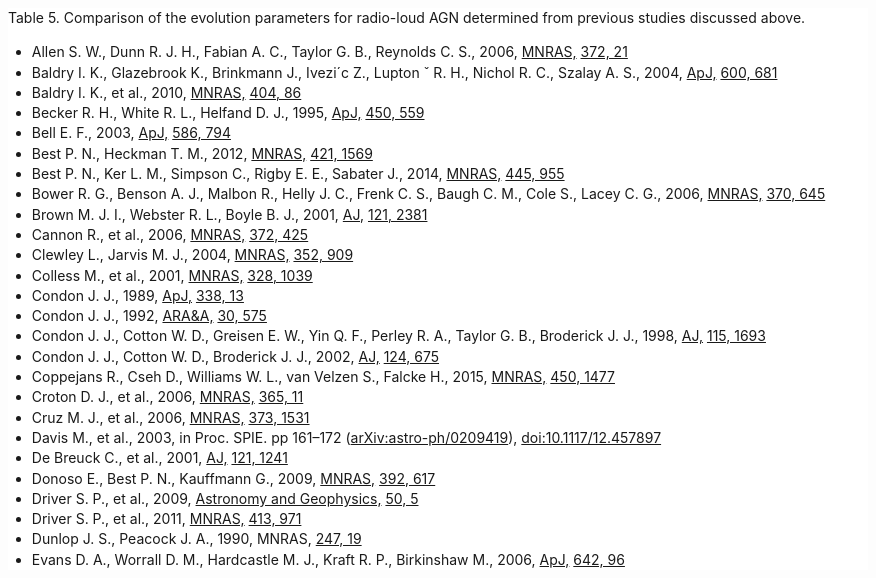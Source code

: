 Table 5. Comparison of the evolution parameters for radio-loud AGN determined from previous studies discussed above.

- <span id="page-14-14"></span>Allen S. W., Dunn R. J. H., Fabian A. C., Taylor G. B., Reynolds C. S., 2006, [MNRAS,](http://dx.doi.org/10.1111/j.1365-2966.2006.10778.x) [372, 21](http://adsabs.harvard.edu/abs/2006MNRAS.372...21A)
- <span id="page-14-7"></span>Baldry I. K., Glazebrook K., Brinkmann J., Ivezi´c Z., Lupton ˇ R. H., Nichol R. C., Szalay A. S., 2004, [ApJ,](http://dx.doi.org/10.1086/380092) [600, 681](http://adsabs.harvard.edu/abs/2004ApJ...600..681B)
- <span id="page-14-44"></span>Baldry I. K., et al., 2010, [MNRAS,](http://dx.doi.org/10.1111/j.1365-2966.2010.16282.x) [404, 86](http://adsabs.harvard.edu/abs/2010MNRAS.404...86B)
- <span id="page-14-28"></span>Becker R. H., White R. L., Helfand D. J., 1995, [ApJ,](http://dx.doi.org/10.1086/176166) [450, 559](http://adsabs.harvard.edu/abs/1995ApJ...450..559B)
- <span id="page-14-62"></span>Bell E. F., 2003, [ApJ,](http://dx.doi.org/10.1086/367829) [586, 794](http://adsabs.harvard.edu/abs/2003ApJ...586..794B)
- <span id="page-14-13"></span>Best P. N., Heckman T. M., 2012, [MNRAS,](http://dx.doi.org/10.1111/j.1365-2966.2012.20414.x) [421, 1569](http://adsabs.harvard.edu/abs/2012MNRAS.421.1569B)
- <span id="page-14-69"></span>Best P. N., Ker L. M., Simpson C., Rigby E. E., Sabater J., 2014, [MNRAS,](http://dx.doi.org/10.1093/mnras/stu1776) [445, 955](http://adsabs.harvard.edu/abs/2014MNRAS.445..955B)
- <span id="page-14-6"></span>Bower R. G., Benson A. J., Malbon R., Helly J. C., Frenk C. S., Baugh C. M., Cole S., Lacey C. G., 2006, [MNRAS,](http://dx.doi.org/10.1111/j.1365-2966.2006.10519.x) [370, 645](http://adsabs.harvard.edu/abs/2006MNRAS.370..645B)
- <span id="page-14-26"></span>Brown M. J. I., Webster R. L., Boyle B. J., 2001, [AJ,](http://dx.doi.org/10.1086/320410) [121, 2381](http://adsabs.harvard.edu/abs/2001AJ....121.2381B)
- <span id="page-14-27"></span>Cannon R., et al., 2006, [MNRAS,](http://dx.doi.org/10.1111/j.1365-2966.2006.10875.x) [372, 425](http://adsabs.harvard.edu/abs/2006MNRAS.372..425C)
- <span id="page-14-25"></span>Clewley L., Jarvis M. J., 2004, [MNRAS,](http://dx.doi.org/10.1111/j.1365-2966.2004.07981.x) [352, 909](http://adsabs.harvard.edu/abs/2004MNRAS.352..909C)
- <span id="page-14-40"></span>Colless M., et al., 2001, [MNRAS,](http://dx.doi.org/10.1046/j.1365-8711.2001.04902.x) [328, 1039](http://adsabs.harvard.edu/abs/2001MNRAS.328.1039C)
- <span id="page-14-8"></span>Condon J. J., 1989, [ApJ,](http://dx.doi.org/10.1086/167176) [338, 13](http://adsabs.harvard.edu/abs/1989ApJ...338...13C)
- <span id="page-14-30"></span>Condon J. J., 1992, [ARA&A,](http://dx.doi.org/10.1146/annurev.aa.30.090192.003043) [30, 575](http://adsabs.harvard.edu/abs/1992ARA%26A..30..575C)
- <span id="page-14-29"></span>Condon J. J., Cotton W. D., Greisen E. W., Yin Q. F., Perley R. A., Taylor G. B., Broderick J. J., 1998, [AJ,](http://dx.doi.org/10.1086/300337) [115, 1693](http://adsabs.harvard.edu/abs/1998AJ....115.1693C)
- <span id="page-14-67"></span>Condon J. J., Cotton W. D., Broderick J. J., 2002, [AJ,](http://dx.doi.org/10.1086/341650) [124, 675](http://adsabs.harvard.edu/abs/2002AJ....124..675C)
- <span id="page-14-56"></span>Coppejans R., Cseh D., Williams W. L., van Velzen S., Falcke H., 2015, [MNRAS,](http://dx.doi.org/10.1093/mnras/stv681) [450, 1477](http://adsabs.harvard.edu/abs/2015MNRAS.450.1477C)
- <span id="page-14-5"></span>Croton D. J., et al., 2006, [MNRAS,](http://dx.doi.org/10.1111/j.1365-2966.2005.09675.x) [365, 11](http://adsabs.harvard.edu/abs/2006MNRAS.365...11C)
- <span id="page-14-58"></span>Cruz M. J., et al., 2006, [MNRAS,](http://dx.doi.org/10.1111/j.1365-2966.2006.11101.x) [373, 1531](http://adsabs.harvard.edu/abs/2006MNRAS.373.1531C)
- <span id="page-14-41"></span>Davis M., et al., 2003, in Proc. SPIE. pp 161–172 ([arXiv:astro-ph/0209419](http://arxiv.org/abs/astro-ph/0209419)), [doi:10.1117/12.457897](http://dx.doi.org/10.1117/12.457897)
- <span id="page-14-57"></span>De Breuck C., et al., 2001, [AJ,](http://dx.doi.org/10.1086/319392) [121, 1241](http://adsabs.harvard.edu/abs/2001AJ....121.1241D)
- <span id="page-14-66"></span>Donoso E., Best P. N., Kauffmann G., 2009, [MNRAS,](http://dx.doi.org/10.1111/j.1365-2966.2008.14068.x) [392, 617](http://adsabs.harvard.edu/abs/2009MNRAS.392..617D)
- <span id="page-14-37"></span>Driver S. P., et al., 2009, [Astronomy and Geophysics,](http://dx.doi.org/10.1111/j.1468-4004.2009.50512.x) [50, 5](http://adsabs.harvard.edu/abs/2009A%26G....50e..12D)
- <span id="page-14-38"></span>Driver S. P., et al., 2011, [MNRAS,](http://dx.doi.org/10.1111/j.1365-2966.2010.18188.x) [413, 971](http://adsabs.harvard.edu/abs/2011MNRAS.413..971D)
- <span id="page-14-21"></span>Dunlop J. S., Peacock J. A., 1990, MNRAS, [247, 19](http://adsabs.harvard.edu/abs/1990MNRAS.247...19D)
- <span id="page-14-15"></span>Evans D. A., Worrall D. M., Hardcastle M. J., Kraft R. P., Birkinshaw M., 2006, [ApJ,](http://dx.doi.org/10.1086/500658) [642, 96](http://adsabs.harvard.edu/abs/2006ApJ...642...96E)